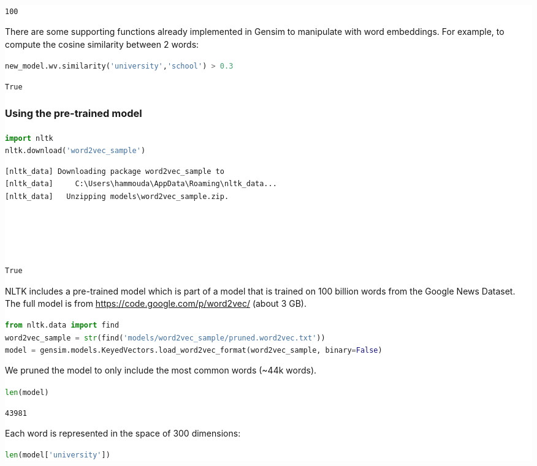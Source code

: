 


    100



There are some supporting functions already implemented in Gensim to manipulate with word embeddings. For example, to compute the cosine similarity between 2 words:


```python
new_model.wv.similarity('university','school') > 0.3
```




    True



### Using the pre-trained model


```python
import nltk
nltk.download('word2vec_sample')
```

    [nltk_data] Downloading package word2vec_sample to
    [nltk_data]     C:\Users\hammouda\AppData\Roaming\nltk_data...
    [nltk_data]   Unzipping models\word2vec_sample.zip.
    




    True



NLTK includes a pre-trained model which is part of a model that is trained on 100 billion words from the Google News Dataset. The full model is from https://code.google.com/p/word2vec/ (about 3 GB).


```python
from nltk.data import find
word2vec_sample = str(find('models/word2vec_sample/pruned.word2vec.txt'))
model = gensim.models.KeyedVectors.load_word2vec_format(word2vec_sample, binary=False)
```

We pruned the model to only include the most common words (~44k words).


```python
len(model)
```




    43981



Each word is represented in the space of 300 dimensions:


```python
len(model['university'])
```
